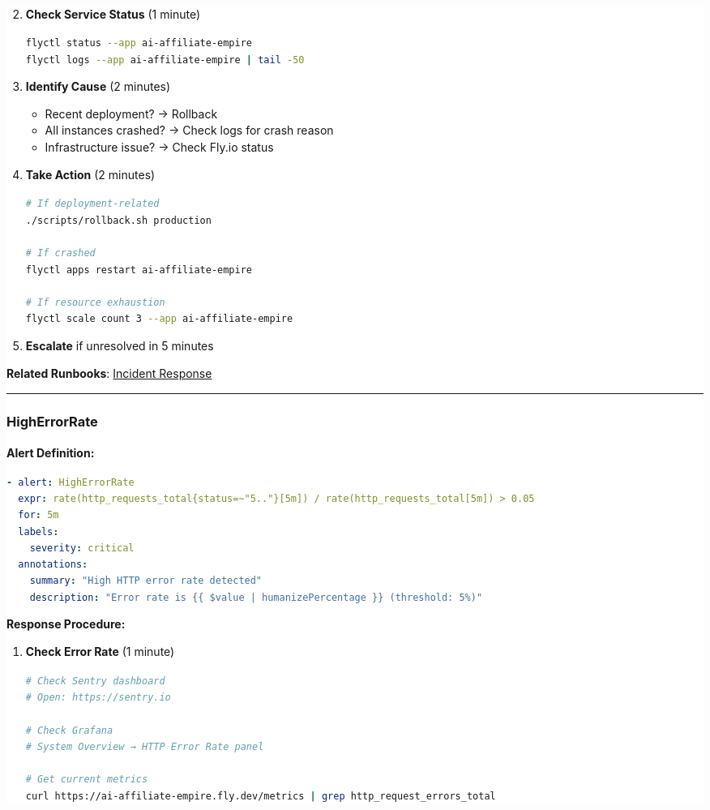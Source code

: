 2. **Check Service Status** (1 minute)
   ```bash
   flyctl status --app ai-affiliate-empire
   flyctl logs --app ai-affiliate-empire | tail -50
   ```

3. **Identify Cause** (2 minutes)
   - Recent deployment? → Rollback
   - All instances crashed? → Check logs for crash reason
   - Infrastructure issue? → Check Fly.io status

4. **Take Action** (2 minutes)
   ```bash
   # If deployment-related
   ./scripts/rollback.sh production

   # If crashed
   flyctl apps restart ai-affiliate-empire

   # If resource exhaustion
   flyctl scale count 3 --app ai-affiliate-empire
   ```

5. **Escalate** if unresolved in 5 minutes

**Related Runbooks**: [Incident Response](./incident-response.md#p0-complete-system-outage)

---

### HighErrorRate

**Alert Definition:**
```yaml
- alert: HighErrorRate
  expr: rate(http_requests_total{status=~"5.."}[5m]) / rate(http_requests_total[5m]) > 0.05
  for: 5m
  labels:
    severity: critical
  annotations:
    summary: "High HTTP error rate detected"
    description: "Error rate is {{ $value | humanizePercentage }} (threshold: 5%)"
```

**Response Procedure:**

1. **Check Error Rate** (1 minute)
   ```bash
   # Check Sentry dashboard
   # Open: https://sentry.io

   # Check Grafana
   # System Overview → HTTP Error Rate panel

   # Get current metrics
   curl https://ai-affiliate-empire.fly.dev/metrics | grep http_request_errors_total
   ```
